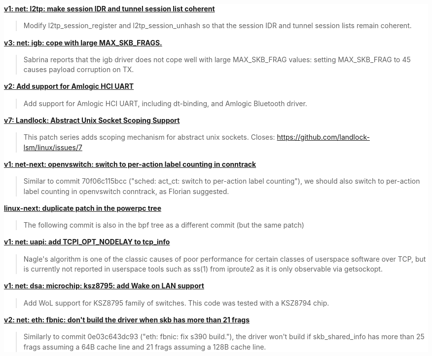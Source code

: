 **[v1: net: l2tp: make session IDR and tunnel session list coherent](http://lore.kernel.org/netdev/20240718134348.289865-1-jchapman@katalix.com/)**

> Modify l2tp_session_register and l2tp_session_unhash so that the
> session IDR and tunnel session lists remain coherent.

**[v3: net: igb: cope with large MAX_SKB_FRAGS.](http://lore.kernel.org/netdev/20240718085633.1285322-1-vinschen@redhat.com/)**

> Sabrina reports that the igb driver does not cope well with large
> MAX_SKB_FRAG values: setting MAX_SKB_FRAG to 45 causes payload
> corruption on TX.

**[v2: Add support for Amlogic HCI UART](http://lore.kernel.org/netdev/20240718-btaml-v2-0-1392b2e21183@amlogic.com/)**

> Add support for Amlogic HCI UART, including dt-binding,
> and Amlogic Bluetooth driver.

**[v7: Landlock: Abstract Unix Socket Scoping Support](http://lore.kernel.org/netdev/cover.1721269836.git.fahimitahera@gmail.com/)**

> This patch series adds scoping mechanism for abstract unix sockets.
> Closes: https://github.com/landlock-lsm/linux/issues/7

**[v1: net-next: openvswitch: switch to per-action label counting in conntrack](http://lore.kernel.org/netdev/cb6cfbcbdd576ce4f3b74be080b939a9398d21c7.1721268615.git.lucien.xin@gmail.com/)**

> Similar to commit 70f06c115bcc ("sched: act_ct: switch to per-action
> label counting"), we should also switch to per-action label counting
> in openvswitch conntrack, as Florian suggested.

**[linux-next: duplicate patch in the powerpc tree](http://lore.kernel.org/netdev/20240718095428.56145ce1@canb.auug.org.au/)**

> The following commit is also in the bpf tree as a different commit
> (but the same patch)

**[v1: net: uapi: add TCPI_OPT_NODELAY to tcp_info](http://lore.kernel.org/netdev/20240717-nagle-tcpinfo-v1-1-83e149ef9953@gmail.com/)**

> Nagle's algorithm is one of the classic causes of poor performance for
> certain classes of userspace software over TCP, but is currently not
> reported in userspace tools such as ss(1) from iproute2 as it is only
> observable via getsockopt.

**[v1: net: dsa: microchip: ksz8795: add Wake on LAN support](http://lore.kernel.org/netdev/20240717193725.469192-1-vtpieter@gmail.com/)**

> Add WoL support for KSZ8795 family of switches. This code was tested
> with a KSZ8794 chip.

**[v2: net: eth: fbnic: don't build the driver when skb has more than 21 frags](http://lore.kernel.org/netdev/20240717161600.1291544-1-kuba@kernel.org/)**

> Similarly to commit 0e03c643dc93 ("eth: fbnic: fix s390 build."),
> the driver won't build if skb_shared_info has more than 25 frags
> assuming a 64B cache line and 21 frags assuming a 128B cache line.
